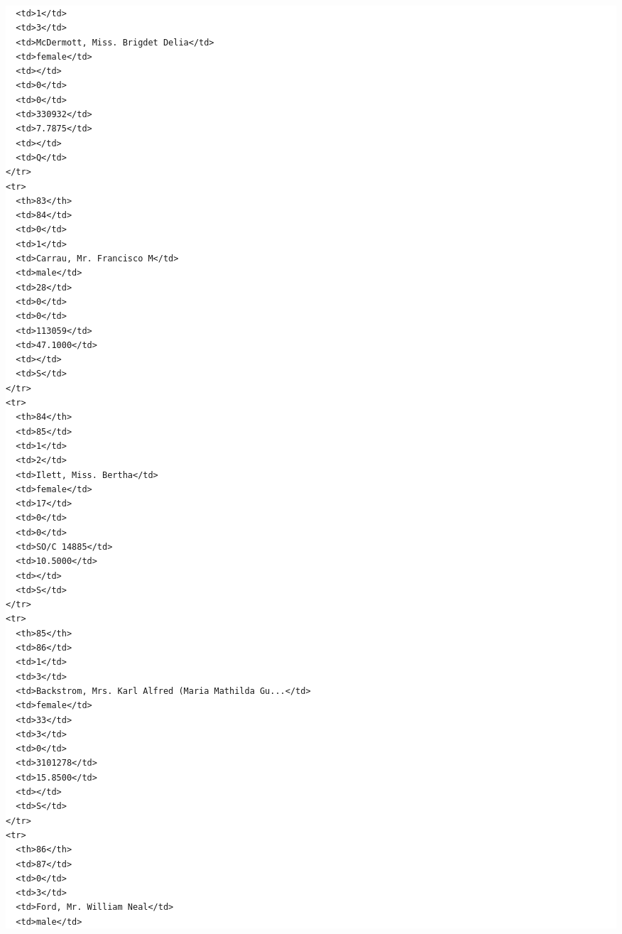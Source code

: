       <td>1</td>
      <td>3</td>
      <td>McDermott, Miss. Brigdet Delia</td>
      <td>female</td>
      <td></td>
      <td>0</td>
      <td>0</td>
      <td>330932</td>
      <td>7.7875</td>
      <td></td>
      <td>Q</td>
    </tr>
    <tr>
      <th>83</th>
      <td>84</td>
      <td>0</td>
      <td>1</td>
      <td>Carrau, Mr. Francisco M</td>
      <td>male</td>
      <td>28</td>
      <td>0</td>
      <td>0</td>
      <td>113059</td>
      <td>47.1000</td>
      <td></td>
      <td>S</td>
    </tr>
    <tr>
      <th>84</th>
      <td>85</td>
      <td>1</td>
      <td>2</td>
      <td>Ilett, Miss. Bertha</td>
      <td>female</td>
      <td>17</td>
      <td>0</td>
      <td>0</td>
      <td>SO/C 14885</td>
      <td>10.5000</td>
      <td></td>
      <td>S</td>
    </tr>
    <tr>
      <th>85</th>
      <td>86</td>
      <td>1</td>
      <td>3</td>
      <td>Backstrom, Mrs. Karl Alfred (Maria Mathilda Gu...</td>
      <td>female</td>
      <td>33</td>
      <td>3</td>
      <td>0</td>
      <td>3101278</td>
      <td>15.8500</td>
      <td></td>
      <td>S</td>
    </tr>
    <tr>
      <th>86</th>
      <td>87</td>
      <td>0</td>
      <td>3</td>
      <td>Ford, Mr. William Neal</td>
      <td>male</td>